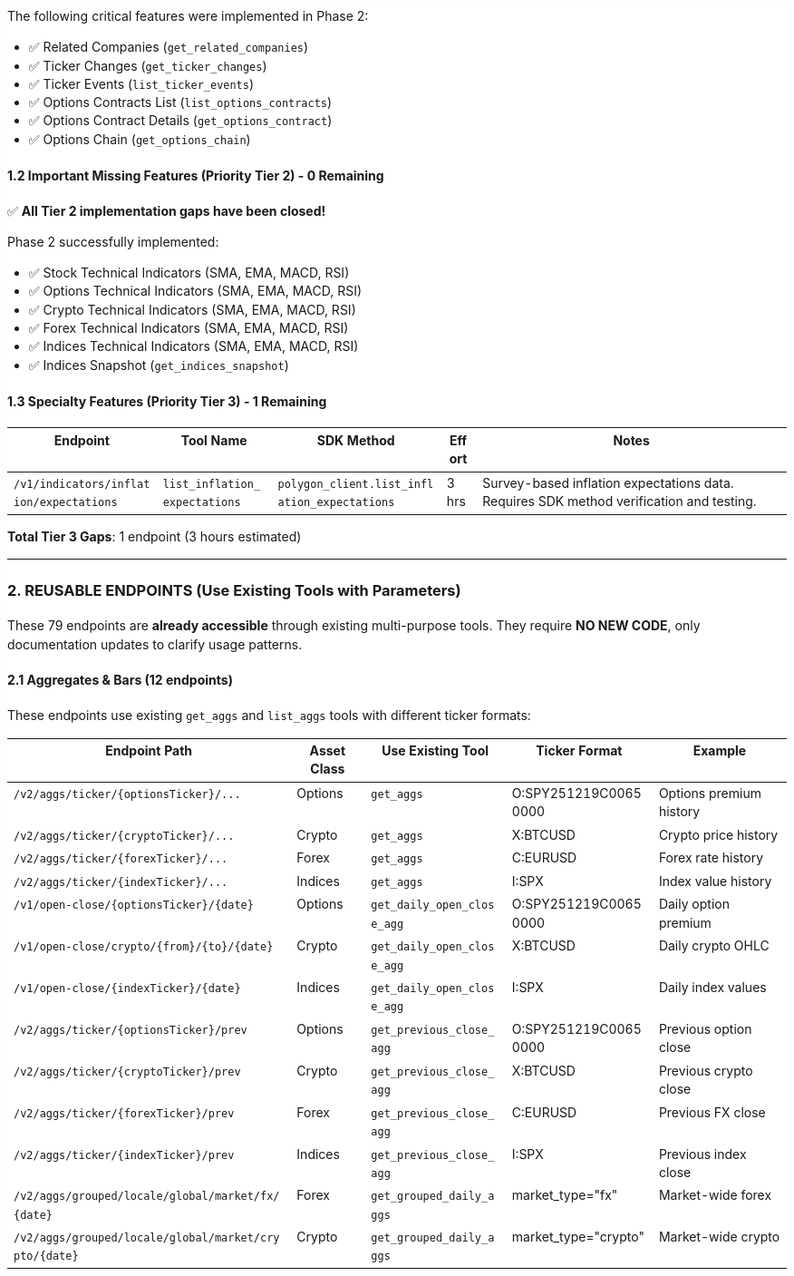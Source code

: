 The following critical features were implemented in Phase 2:
- ✅ Related Companies (`get_related_companies`)
- ✅ Ticker Changes (`get_ticker_changes`)
- ✅ Ticker Events (`list_ticker_events`)
- ✅ Options Contracts List (`list_options_contracts`)
- ✅ Options Contract Details (`get_options_contract`)
- ✅ Options Chain (`get_options_chain`)

#### 1.2 Important Missing Features (Priority Tier 2) - **0 Remaining**

✅ **All Tier 2 implementation gaps have been closed!**

Phase 2 successfully implemented:
- ✅ Stock Technical Indicators (SMA, EMA, MACD, RSI)
- ✅ Options Technical Indicators (SMA, EMA, MACD, RSI)
- ✅ Crypto Technical Indicators (SMA, EMA, MACD, RSI)
- ✅ Forex Technical Indicators (SMA, EMA, MACD, RSI)
- ✅ Indices Technical Indicators (SMA, EMA, MACD, RSI)
- ✅ Indices Snapshot (`get_indices_snapshot`)

#### 1.3 Specialty Features (Priority Tier 3) - **1 Remaining**

| Endpoint | Tool Name | SDK Method | Effort | Notes |
|----------|-----------|------------|--------|-------|
| `/v1/indicators/inflation/expectations` | `list_inflation_expectations` | `polygon_client.list_inflation_expectations` | 3 hrs | Survey-based inflation expectations data. Requires SDK method verification and testing. |

**Total Tier 3 Gaps**: 1 endpoint (3 hours estimated)

---

### 2. REUSABLE ENDPOINTS (Use Existing Tools with Parameters)

These 79 endpoints are **already accessible** through existing multi-purpose tools. They require **NO NEW CODE**, only documentation updates to clarify usage patterns.

#### 2.1 Aggregates & Bars (12 endpoints)

These endpoints use existing `get_aggs` and `list_aggs` tools with different ticker formats:

| Endpoint Path | Asset Class | Use Existing Tool | Ticker Format | Example |
|--------------|-------------|-------------------|---------------|---------|
| `/v2/aggs/ticker/{optionsTicker}/...` | Options | `get_aggs` | O:SPY251219C00650000 | Options premium history |
| `/v2/aggs/ticker/{cryptoTicker}/...` | Crypto | `get_aggs` | X:BTCUSD | Crypto price history |
| `/v2/aggs/ticker/{forexTicker}/...` | Forex | `get_aggs` | C:EURUSD | Forex rate history |
| `/v2/aggs/ticker/{indexTicker}/...` | Indices | `get_aggs` | I:SPX | Index value history |
| `/v1/open-close/{optionsTicker}/{date}` | Options | `get_daily_open_close_agg` | O:SPY251219C00650000 | Daily option premium |
| `/v1/open-close/crypto/{from}/{to}/{date}` | Crypto | `get_daily_open_close_agg` | X:BTCUSD | Daily crypto OHLC |
| `/v1/open-close/{indexTicker}/{date}` | Indices | `get_daily_open_close_agg` | I:SPX | Daily index values |
| `/v2/aggs/ticker/{optionsTicker}/prev` | Options | `get_previous_close_agg` | O:SPY251219C00650000 | Previous option close |
| `/v2/aggs/ticker/{cryptoTicker}/prev` | Crypto | `get_previous_close_agg` | X:BTCUSD | Previous crypto close |
| `/v2/aggs/ticker/{forexTicker}/prev` | Forex | `get_previous_close_agg` | C:EURUSD | Previous FX close |
| `/v2/aggs/ticker/{indexTicker}/prev` | Indices | `get_previous_close_agg` | I:SPX | Previous index close |
| `/v2/aggs/grouped/locale/global/market/fx/{date}` | Forex | `get_grouped_daily_aggs` | market_type="fx" | Market-wide forex |
| `/v2/aggs/grouped/locale/global/market/crypto/{date}` | Crypto | `get_grouped_daily_aggs` | market_type="crypto" | Market-wide crypto |
